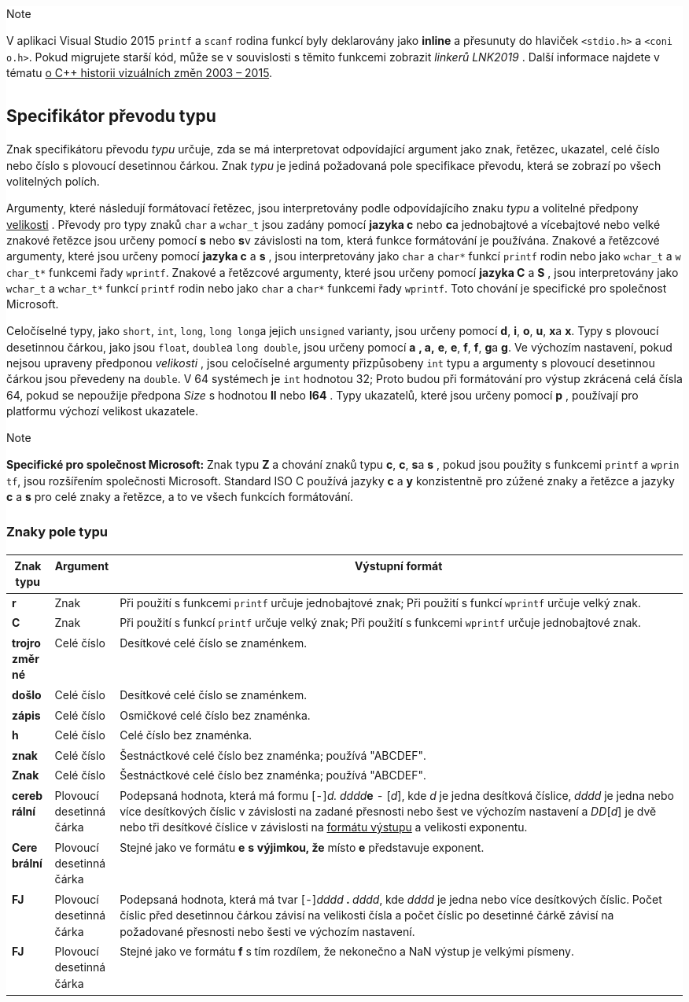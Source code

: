 <a name="type"></a>

> [!NOTE] 
> V aplikaci Visual Studio 2015 `printf` a `scanf` rodina funkcí byly deklarovány jako **inline** a přesunuty do hlaviček `<stdio.h>` a `<conio.h>`. Pokud migrujete starší kód, může se v souvislosti s těmito funkcemi zobrazit *linkerů LNK2019* . Další informace najdete v tématu [o C++ historii vizuálních změn 2003 – 2015](../porting/visual-cpp-change-history-2003-2015.md#stdio_and_conio).

## <a name="type-conversion-specifier"></a>Specifikátor převodu typu

Znak specifikátoru převodu *typu* určuje, zda se má interpretovat odpovídající argument jako znak, řetězec, ukazatel, celé číslo nebo číslo s plovoucí desetinnou čárkou. Znak *typu* je jediná požadovaná pole specifikace převodu, která se zobrazí po všech volitelných polích.

Argumenty, které následují formátovací řetězec, jsou interpretovány podle odpovídajícího znaku *typu* a volitelné předpony [velikosti](#size) . Převody pro typy znaků `char` a `wchar_t` jsou zadány pomocí **jazyka c** nebo **c**a jednobajtové a vícebajtové nebo velké znakové řetězce jsou určeny pomocí **s** nebo **s**v závislosti na tom, která funkce formátování je používána. Znakové a řetězcové argumenty, které jsou určeny pomocí **jazyka c** a **s** , jsou interpretovány jako `char` a `char*` funkcí `printf` rodin nebo jako `wchar_t` a `wchar_t*` funkcemi řady `wprintf`. Znakové a řetězcové argumenty, které jsou určeny pomocí **jazyka C** a **S** , jsou interpretovány jako `wchar_t` a `wchar_t*` funkcí `printf` rodin nebo jako `char` a `char*` funkcemi řady `wprintf`. Toto chování je specifické pro společnost Microsoft.

Celočíselné typy, jako `short`, `int`, `long`, `long long`a jejich `unsigned` varianty, jsou určeny pomocí **d**, **i**, **o**, **u**, **x**a **x**. Typy s plovoucí desetinnou čárkou, jako jsou `float`, `double`a `long double`, jsou určeny pomocí **a** **, a,** **e**, **e**, **f**, **f**, **g**a **g**. Ve výchozím nastavení, pokud nejsou upraveny předponou *velikosti* , jsou celočíselné argumenty přizpůsobeny `int` typu a argumenty s plovoucí desetinnou čárkou jsou převedeny na `double`. V 64 systémech je `int` hodnotou 32; Proto budou při formátování pro výstup zkrácená celá čísla 64, pokud se nepoužije předpona *Size* s hodnotou **ll** nebo **I64** . Typy ukazatelů, které jsou určeny pomocí **p** , používají pro platformu výchozí velikost ukazatele.

> [!NOTE]
> **Specifické pro společnost Microsoft:** Znak typu **Z** a chování znaků typu **c**, **c**, **s**a **s** , pokud jsou použity s funkcemi `printf` a `wprintf`, jsou rozšířením společnosti Microsoft. Standard ISO C používá jazyky **c** a **y** konzistentně pro zúžené znaky a řetězce a jazyky **c** a **s** pro celé znaky a řetězce, a to ve všech funkcích formátování.

### <a name="type-field-characters"></a>Znaky pole typu

|Znak typu|Argument|Výstupní formát|
|--------------------|--------------|-------------------|
|**r**|Znak|Při použití s funkcemi `printf` určuje jednobajtové znak; Při použití s funkcí `wprintf` určuje velký znak.|
|**C**|Znak|Při použití s funkcí `printf` určuje velký znak; Při použití s funkcemi `wprintf` určuje jednobajtové znak.|
|**trojrozměrné**|Celé číslo|Desítkové celé číslo se znaménkem.|
|**došlo**|Celé číslo|Desítkové celé číslo se znaménkem.|
|**zápis**|Celé číslo|Osmičkové celé číslo bez znaménka.|
|**h**|Celé číslo|Celé číslo bez znaménka.|
|**znak**|Celé číslo|Šestnáctkové celé číslo bez znaménka; používá "ABCDEF".|
|**Znak**|Celé číslo|Šestnáctkové celé číslo bez znaménka; používá "ABCDEF".|
|**cerebrální**|Plovoucí desetinná čárka|Podepsaná hodnota, která má formu [-]*d. dddd*__e__ *-* \[*d*], kde *d* je jedna desítková číslice, *dddd* je jedna nebo více desítkových číslic v závislosti na zadané přesnosti nebo šest ve výchozím nastavení a *DD*\[*d*] je dvě nebo tři desítkové číslice v závislosti na [formátu výstupu](../c-runtime-library/set-output-format.md) a velikosti exponentu.|
|**Cerebrální**|Plovoucí desetinná čárka|Stejné jako ve formátu **e** **s výjimkou, že** místo **e** představuje exponent.|
|**FJ**|Plovoucí desetinná čárka|Podepsaná hodnota, která má tvar [-]*dddd* __.__ *dddd*, kde *dddd* je jedna nebo více desítkových číslic. Počet číslic před desetinnou čárkou závisí na velikosti čísla a počet číslic po desetinné čárkě závisí na požadované přesnosti nebo šesti ve výchozím nastavení.|
|**FJ**|Plovoucí desetinná čárka|Stejné jako ve formátu **f** s tím rozdílem, že nekonečno a NaN výstup je velkými písmeny.|
